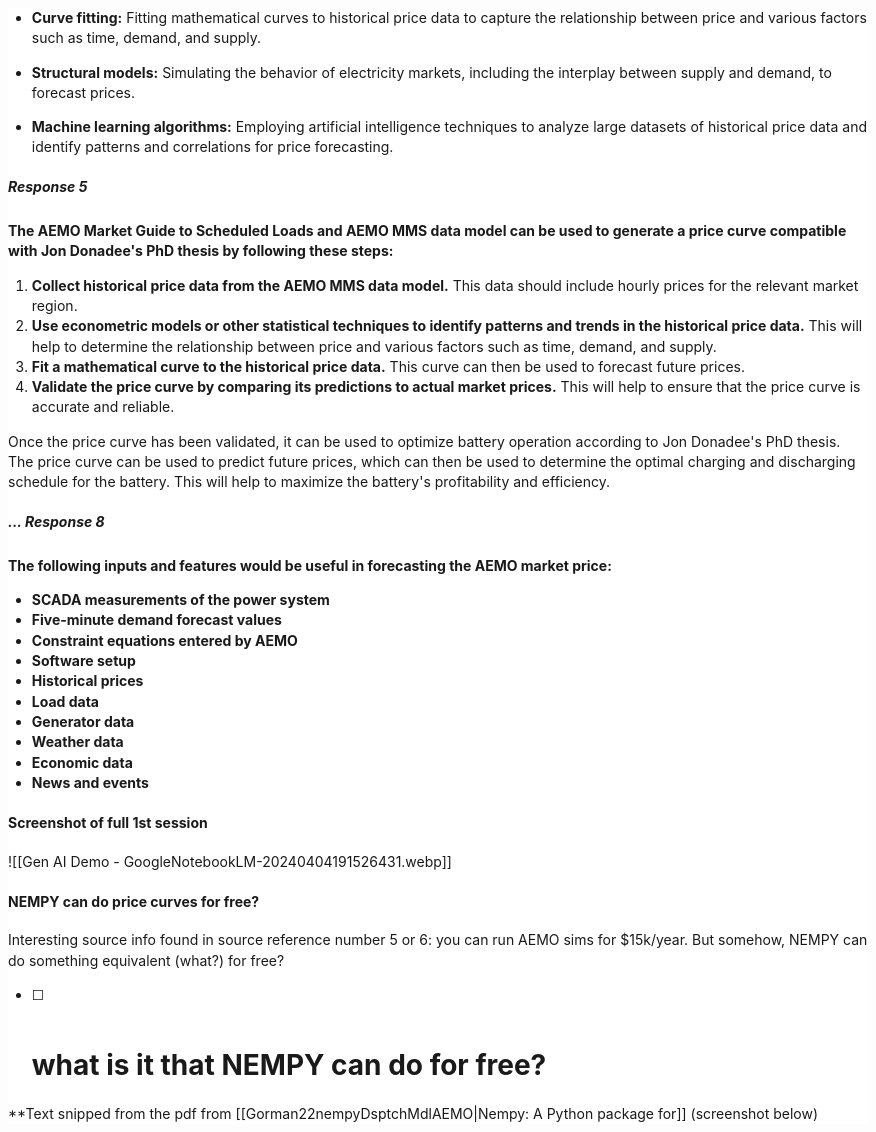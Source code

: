 * **Curve fitting:** Fitting mathematical curves to historical price data to capture the relationship between price and various factors such as time, demand, and supply.

* **Structural models:** Simulating the behavior of electricity markets, including the interplay between supply and demand, to forecast prices.

* **Machine learning algorithms:** Employing artificial intelligence techniques to analyze large datasets of historical price data and identify patterns and correlations for price forecasting.
##### Response 5
**The AEMO Market Guide to Scheduled Loads and AEMO MMS data model can be used to generate a price curve compatible with Jon Donadee's PhD thesis by following these steps:**

1. **Collect historical price data from the AEMO MMS data model.** This data should include hourly prices for the relevant market region.
2. **Use econometric models or other statistical techniques to identify patterns and trends in the historical price data.** This will help to determine the relationship between price and various factors such as time, demand, and supply.
3. **Fit a mathematical curve to the historical price data.** This curve can then be used to forecast future prices.
4. **Validate the price curve by comparing its predictions to actual market prices.** This will help to ensure that the price curve is accurate and reliable.

Once the price curve has been validated, it can be used to optimize battery operation according to Jon Donadee's PhD thesis. The price curve can be used to predict future prices, which can then be used to determine the optimal charging and discharging schedule for the battery. This will help to maximize the battery's profitability and efficiency.
##### ... Response 8
**The following inputs and features would be useful in forecasting the AEMO market price:**

* **SCADA measurements of the power system**
* **Five-minute demand forecast values**
* **Constraint equations entered by AEMO**
* **Software setup**
* **Historical prices**
* **Load data**
* **Generator data**
* **Weather data**
* **Economic data**
* **News and events**

#### Screenshot of full 1st session

![[Gen AI Demo - GoogleNotebookLM-20240404191526431.webp]]

#### NEMPY can do price curves for free?

Interesting source info found in source reference number 5 or 6: you can run AEMO sims for $15k/year.  But somehow, NEMPY can do something equivalent (what?) for free?

- [ ] # what is it that NEMPY can do for free?

**Text snipped from the pdf from [[Gorman22nempyDsptchMdlAEMO|Nempy: A Python package for]]
(screenshot below)
